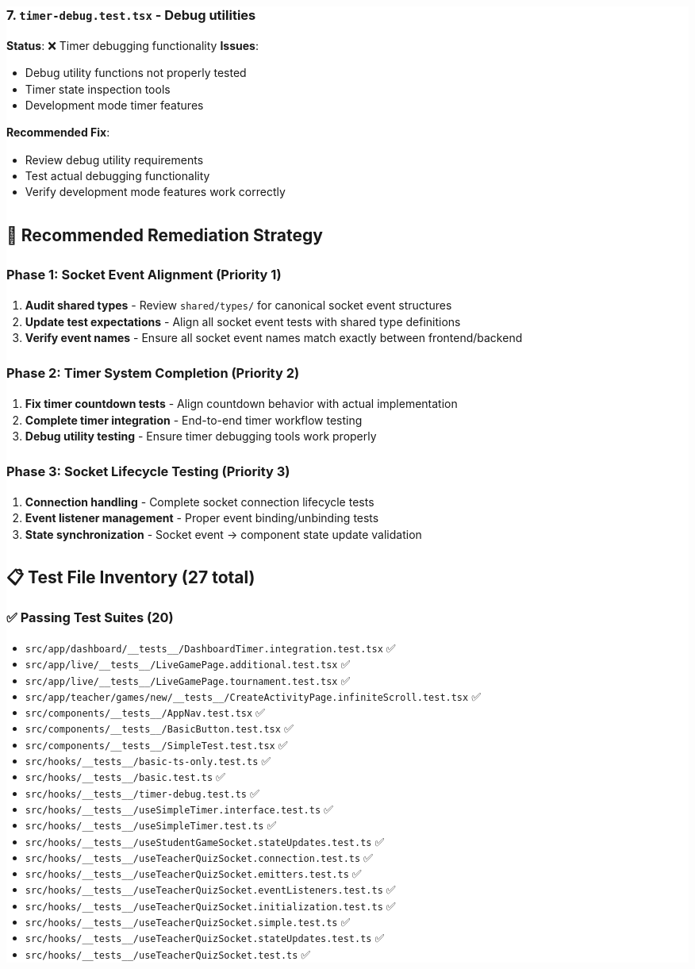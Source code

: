 ### 7. `timer-debug.test.tsx` - Debug utilities
**Status**: ❌ Timer debugging functionality
**Issues**:
- Debug utility functions not properly tested
- Timer state inspection tools
- Development mode timer features

**Recommended Fix**:
- Review debug utility requirements
- Test actual debugging functionality
- Verify development mode features work correctly

## 🔧 Recommended Remediation Strategy

### Phase 1: Socket Event Alignment (Priority 1)
1. **Audit shared types** - Review `shared/types/` for canonical socket event structures
2. **Update test expectations** - Align all socket event tests with shared type definitions  
3. **Verify event names** - Ensure all socket event names match exactly between frontend/backend

### Phase 2: Timer System Completion (Priority 2)
1. **Fix timer countdown tests** - Align countdown behavior with actual implementation
2. **Complete timer integration** - End-to-end timer workflow testing
3. **Debug utility testing** - Ensure timer debugging tools work properly

### Phase 3: Socket Lifecycle Testing (Priority 3)
1. **Connection handling** - Complete socket connection lifecycle tests
2. **Event listener management** - Proper event binding/unbinding tests
3. **State synchronization** - Socket event → component state update validation

## 📋 Test File Inventory (27 total)

### ✅ Passing Test Suites (20)
- `src/app/dashboard/__tests__/DashboardTimer.integration.test.tsx` ✅
- `src/app/live/__tests__/LiveGamePage.additional.test.tsx` ✅  
- `src/app/live/__tests__/LiveGamePage.tournament.test.tsx` ✅
- `src/app/teacher/games/new/__tests__/CreateActivityPage.infiniteScroll.test.tsx` ✅
- `src/components/__tests__/AppNav.test.tsx` ✅
- `src/components/__tests__/BasicButton.test.tsx` ✅
- `src/components/__tests__/SimpleTest.test.tsx` ✅
- `src/hooks/__tests__/basic-ts-only.test.ts` ✅
- `src/hooks/__tests__/basic.test.ts` ✅
- `src/hooks/__tests__/timer-debug.test.ts` ✅
- `src/hooks/__tests__/useSimpleTimer.interface.test.ts` ✅
- `src/hooks/__tests__/useSimpleTimer.test.ts` ✅
- `src/hooks/__tests__/useStudentGameSocket.stateUpdates.test.ts` ✅
- `src/hooks/__tests__/useTeacherQuizSocket.connection.test.ts` ✅
- `src/hooks/__tests__/useTeacherQuizSocket.emitters.test.ts` ✅
- `src/hooks/__tests__/useTeacherQuizSocket.eventListeners.test.ts` ✅
- `src/hooks/__tests__/useTeacherQuizSocket.initialization.test.ts` ✅
- `src/hooks/__tests__/useTeacherQuizSocket.simple.test.ts` ✅
- `src/hooks/__tests__/useTeacherQuizSocket.stateUpdates.test.ts` ✅
- `src/hooks/__tests__/useTeacherQuizSocket.test.ts` ✅
